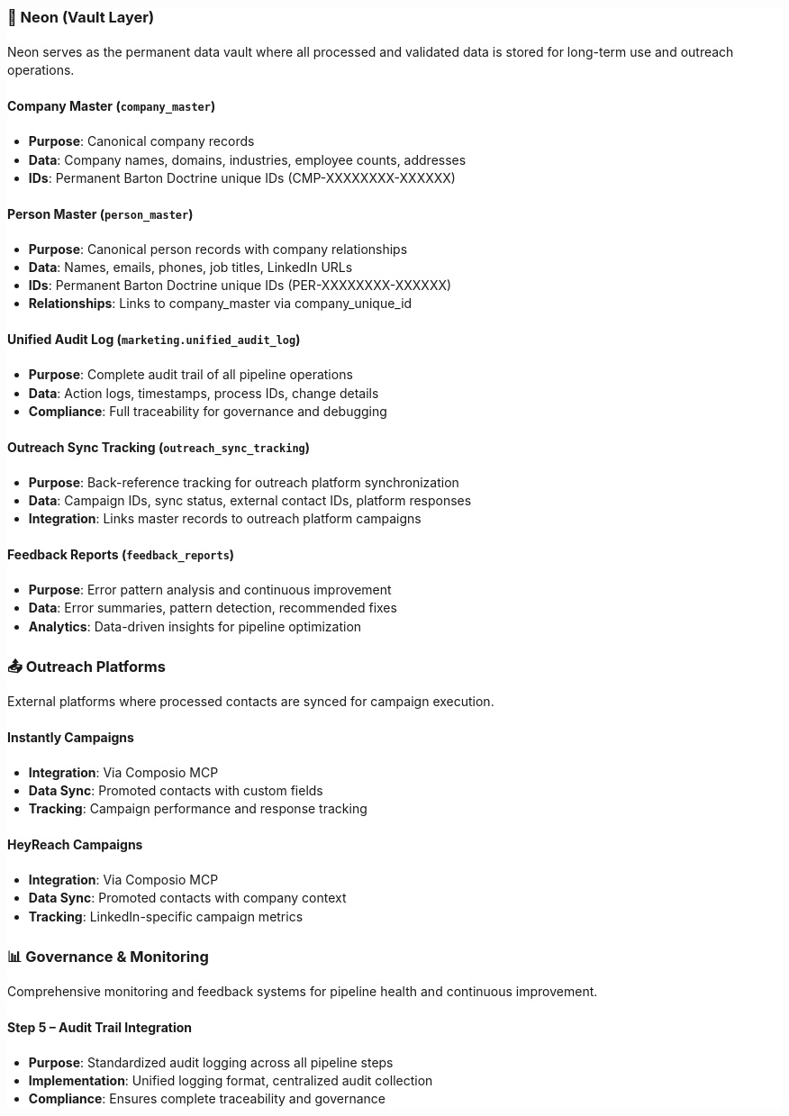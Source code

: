 ### 💾 Neon (Vault Layer)

Neon serves as the permanent data vault where all processed and validated data is stored for long-term use and outreach operations.

#### Company Master (`company_master`)
- **Purpose**: Canonical company records
- **Data**: Company names, domains, industries, employee counts, addresses
- **IDs**: Permanent Barton Doctrine unique IDs (CMP-XXXXXXXX-XXXXXX)

#### Person Master (`person_master`)
- **Purpose**: Canonical person records with company relationships
- **Data**: Names, emails, phones, job titles, LinkedIn URLs
- **IDs**: Permanent Barton Doctrine unique IDs (PER-XXXXXXXX-XXXXXX)
- **Relationships**: Links to company_master via company_unique_id

#### Unified Audit Log (`marketing.unified_audit_log`)
- **Purpose**: Complete audit trail of all pipeline operations
- **Data**: Action logs, timestamps, process IDs, change details
- **Compliance**: Full traceability for governance and debugging

#### Outreach Sync Tracking (`outreach_sync_tracking`)
- **Purpose**: Back-reference tracking for outreach platform synchronization
- **Data**: Campaign IDs, sync status, external contact IDs, platform responses
- **Integration**: Links master records to outreach platform campaigns

#### Feedback Reports (`feedback_reports`)
- **Purpose**: Error pattern analysis and continuous improvement
- **Data**: Error summaries, pattern detection, recommended fixes
- **Analytics**: Data-driven insights for pipeline optimization

### 📤 Outreach Platforms

External platforms where processed contacts are synced for campaign execution.

#### Instantly Campaigns
- **Integration**: Via Composio MCP
- **Data Sync**: Promoted contacts with custom fields
- **Tracking**: Campaign performance and response tracking

#### HeyReach Campaigns
- **Integration**: Via Composio MCP
- **Data Sync**: Promoted contacts with company context
- **Tracking**: LinkedIn-specific campaign metrics

### 📊 Governance & Monitoring

Comprehensive monitoring and feedback systems for pipeline health and continuous improvement.

#### Step 5 – Audit Trail Integration
- **Purpose**: Standardized audit logging across all pipeline steps
- **Implementation**: Unified logging format, centralized audit collection
- **Compliance**: Ensures complete traceability and governance
